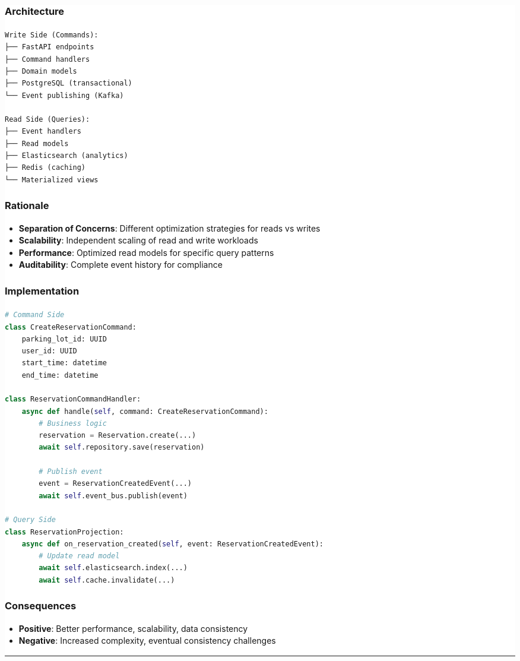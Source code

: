 ### Architecture
```
Write Side (Commands):
├── FastAPI endpoints
├── Command handlers
├── Domain models
├── PostgreSQL (transactional)
└── Event publishing (Kafka)

Read Side (Queries):
├── Event handlers
├── Read models
├── Elasticsearch (analytics)
├── Redis (caching)
└── Materialized views
```

### Rationale
- **Separation of Concerns**: Different optimization strategies for reads vs writes
- **Scalability**: Independent scaling of read and write workloads
- **Performance**: Optimized read models for specific query patterns
- **Auditability**: Complete event history for compliance

### Implementation
```python
# Command Side
class CreateReservationCommand:
    parking_lot_id: UUID
    user_id: UUID
    start_time: datetime
    end_time: datetime

class ReservationCommandHandler:
    async def handle(self, command: CreateReservationCommand):
        # Business logic
        reservation = Reservation.create(...)
        await self.repository.save(reservation)
        
        # Publish event
        event = ReservationCreatedEvent(...)
        await self.event_bus.publish(event)

# Query Side
class ReservationProjection:
    async def on_reservation_created(self, event: ReservationCreatedEvent):
        # Update read model
        await self.elasticsearch.index(...)
        await self.cache.invalidate(...)
```

### Consequences
- **Positive**: Better performance, scalability, data consistency
- **Negative**: Increased complexity, eventual consistency challenges

---